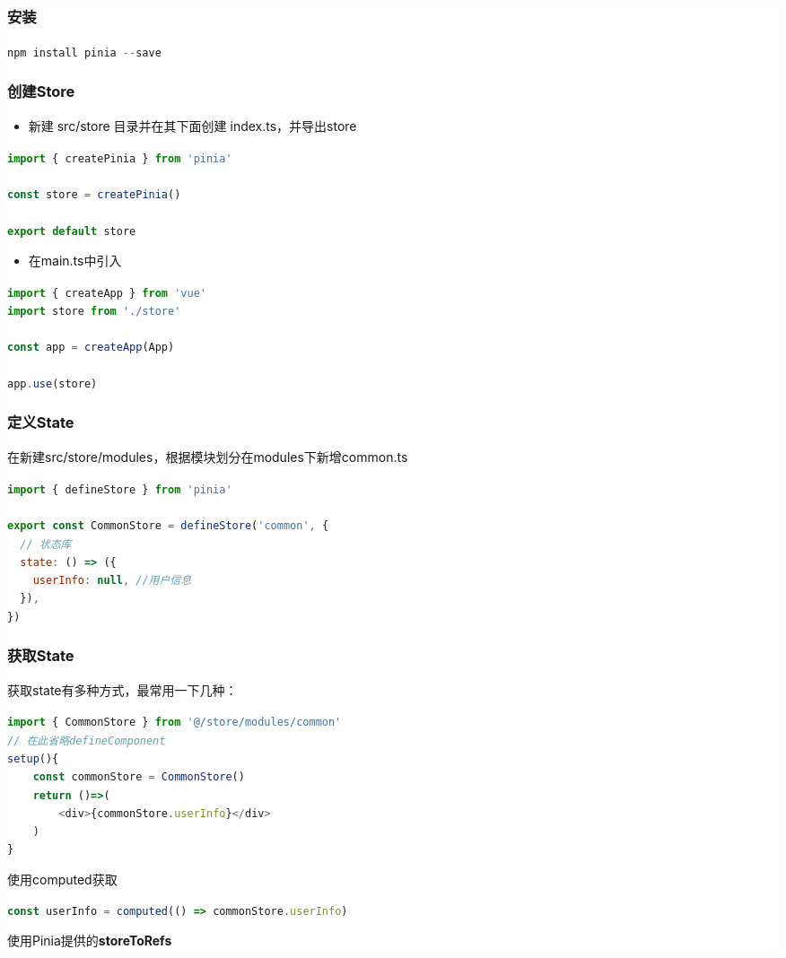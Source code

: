 ### 安装

```js
npm install pinia --save
```
### 创建Store
- 新建 src/store 目录并在其下面创建 index.ts，并导出store
```js
import { createPinia } from 'pinia'

const store = createPinia()

export default store
```
- 在main.ts中引入

```js
import { createApp } from 'vue'
import store from './store'

const app = createApp(App)

app.use(store)
```
### 定义State
在新建src/store/modules，根据模块划分在modules下新增common.ts


```js
import { defineStore } from 'pinia'

export const CommonStore = defineStore('common', {
  // 状态库
  state: () => ({
    userInfo: null, //用户信息
  }),
})
```
###  获取State
获取state有多种方式，最常用一下几种： 

```js
import { CommonStore } from '@/store/modules/common'
// 在此省略defineComponent
setup(){
    const commonStore = CommonStore()
    return ()=>(
        <div>{commonStore.userInfo}</div>
    )
}
```
使用computed获取
```js
const userInfo = computed(() => commonStore.userInfo)
```
使用Pinia提供的**storeToRefs**
